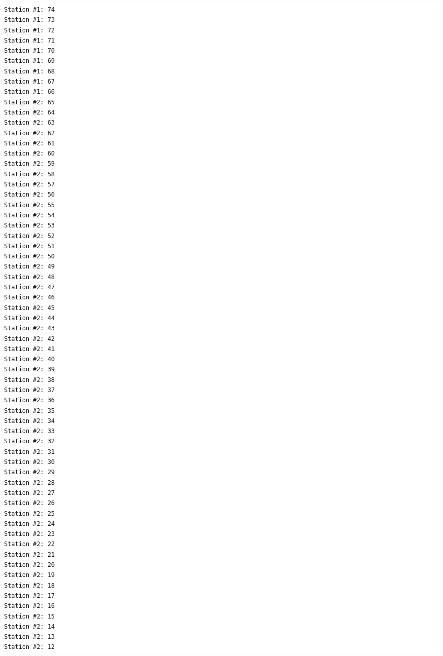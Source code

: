 ```
Station #1: 74
Station #1: 73
Station #1: 72
Station #1: 71
Station #1: 70
Station #1: 69
Station #1: 68
Station #1: 67
Station #1: 66
Station #2: 65
Station #2: 64
Station #2: 63
Station #2: 62
Station #2: 61
Station #2: 60
Station #2: 59
Station #2: 58
Station #2: 57
Station #2: 56
Station #2: 55
Station #2: 54
Station #2: 53
Station #2: 52
Station #2: 51
Station #2: 50
Station #2: 49
Station #2: 48
Station #2: 47
Station #2: 46
Station #2: 45
Station #2: 44
Station #2: 43
Station #2: 42
Station #2: 41
Station #2: 40
Station #2: 39
Station #2: 38
Station #2: 37
Station #2: 36
Station #2: 35
Station #2: 34
Station #2: 33
Station #2: 32
Station #2: 31
Station #2: 30
Station #2: 29
Station #2: 28
Station #2: 27
Station #2: 26
Station #2: 25
Station #2: 24
Station #2: 23
Station #2: 22
Station #2: 21
Station #2: 20
Station #2: 19
Station #2: 18
Station #2: 17
Station #2: 16
Station #2: 15
Station #2: 14
Station #2: 13
Station #2: 12
```